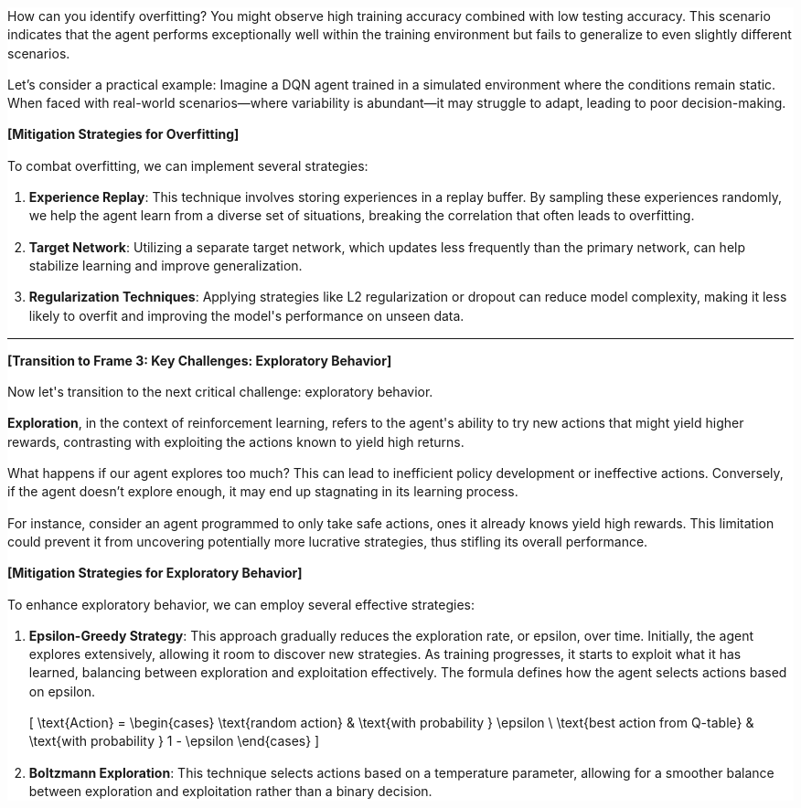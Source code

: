 How can you identify overfitting? You might observe high training accuracy combined with low testing accuracy. This scenario indicates that the agent performs exceptionally well within the training environment but fails to generalize to even slightly different scenarios. 

Let’s consider a practical example: Imagine a DQN agent trained in a simulated environment where the conditions remain static. When faced with real-world scenarios—where variability is abundant—it may struggle to adapt, leading to poor decision-making.

**[Mitigation Strategies for Overfitting]**

To combat overfitting, we can implement several strategies: 

1. **Experience Replay**: This technique involves storing experiences in a replay buffer. By sampling these experiences randomly, we help the agent learn from a diverse set of situations, breaking the correlation that often leads to overfitting.

2. **Target Network**: Utilizing a separate target network, which updates less frequently than the primary network, can help stabilize learning and improve generalization.

3. **Regularization Techniques**: Applying strategies like L2 regularization or dropout can reduce model complexity, making it less likely to overfit and improving the model's performance on unseen data.

---

**[Transition to Frame 3: Key Challenges: Exploratory Behavior]**

Now let's transition to the next critical challenge: exploratory behavior.

**Exploration**, in the context of reinforcement learning, refers to the agent's ability to try new actions that might yield higher rewards, contrasting with exploiting the actions known to yield high returns. 

What happens if our agent explores too much? This can lead to inefficient policy development or ineffective actions. Conversely, if the agent doesn’t explore enough, it may end up stagnating in its learning process. 

For instance, consider an agent programmed to only take safe actions, ones it already knows yield high rewards. This limitation could prevent it from uncovering potentially more lucrative strategies, thus stifling its overall performance.

**[Mitigation Strategies for Exploratory Behavior]**

To enhance exploratory behavior, we can employ several effective strategies:

1. **Epsilon-Greedy Strategy**: This approach gradually reduces the exploration rate, or epsilon, over time. Initially, the agent explores extensively, allowing it room to discover new strategies. As training progresses, it starts to exploit what it has learned, balancing between exploration and exploitation effectively. The formula defines how the agent selects actions based on epsilon.

   \[
   \text{Action} = 
   \begin{cases}
   \text{random action} & \text{with probability } \epsilon \\
   \text{best action from Q-table} & \text{with probability } 1 - \epsilon
   \end{cases}
   \]

2. **Boltzmann Exploration**: This technique selects actions based on a temperature parameter, allowing for a smoother balance between exploration and exploitation rather than a binary decision.
